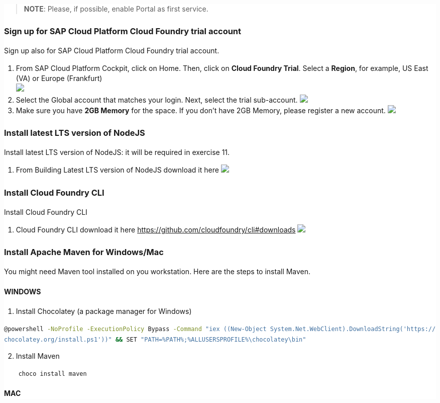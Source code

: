 > **NOTE**: Please, if possible, enable Portal as first service.
        
### <a name="sign-up-cf"></a>Sign up for SAP Cloud Platform Cloud Foundry trial account
Sign up also for SAP Cloud Platform Cloud Foundry trial account.

1.	From SAP Cloud Platform Cockpit, click on Home.  Then, click on **Cloud Foundry Trial**. Select a **Region**, for example, US East (VA) or Europe (Frankfurt)  
	![](images/15.png)
1.	Select the Global account that matches your login. Next, select the trial sub-account.
	![](images/16.png)	 
1.	Make sure you have **2GB Memory** for the space.  If you don’t have 2GB Memory, please register a new account.
	![](images/17.png)


### <a name="install-nodejs"></a>Install latest LTS version of NodeJS
Install latest LTS version of NodeJS: it will be required in exercise 11.

1.	From Building Latest LTS version of NodeJS download it here
	![](images/18.png)


### <a name="install-cf-cli"></a>Install Cloud Foundry CLI
Install Cloud Foundry CLI  

1.	Cloud Foundry CLI download it here <https://github.com/cloudfoundry/cli#downloads>
	![](images/19.png)


### <a name="install-maven"></a>Install Apache Maven for Windows/Mac
You might need Maven tool installed on you workstation. Here are the steps to install Maven.

#### WINDOWS

1.	Install Chocolatey (a package manager for Windows)

```sh	
@powershell -NoProfile -ExecutionPolicy Bypass -Command "iex ((New-Object System.Net.WebClient).DownloadString('https://chocolatey.org/install.ps1'))" && SET "PATH=%PATH%;%ALLUSERSPROFILE%\chocolatey\bin"
```

2.	Install Maven

```sh
	choco install maven
```

#### MAC
